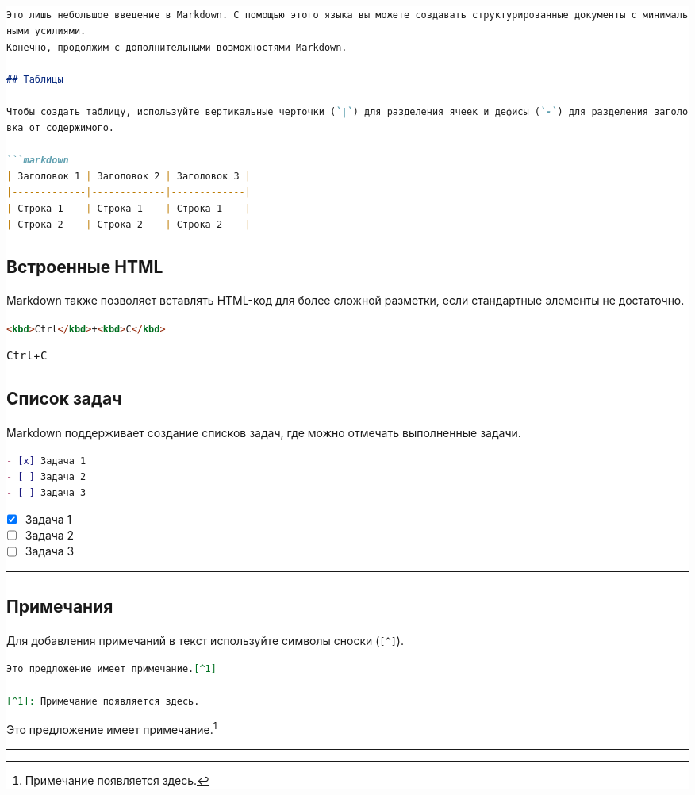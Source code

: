 ```markdown
Это лишь небольшое введение в Markdown. С помощью этого языка вы можете создавать структурированные документы с минимальными усилиями.
Конечно, продолжим с дополнительными возможностями Markdown.

## Таблицы

Чтобы создать таблицу, используйте вертикальные черточки (`|`) для разделения ячеек и дефисы (`-`) для разделения заголовка от содержимого.

```markdown
| Заголовок 1 | Заголовок 2 | Заголовок 3 |
|-------------|-------------|-------------|
| Строка 1    | Строка 1    | Строка 1    |
| Строка 2    | Строка 2    | Строка 2    |
```

## Встроенные HTML

Markdown также позволяет вставлять HTML-код для более сложной разметки, если стандартные элементы не достаточно.

```markdown
<kbd>Ctrl</kbd>+<kbd>C</kbd>
```
<kbd>Ctrl</kbd>+<kbd>C</kbd>

## Список задач

Markdown поддерживает создание списков задач, где можно отмечать выполненные задачи.

```markdown
- [x] Задача 1
- [ ] Задача 2
- [ ] Задача 3
```
- [x] Задача 1
- [ ] Задача 2
- [ ] Задача 3

--- 

## Примечания

Для добавления примечаний в текст используйте символы сноски (`[^]`).

```markdown
Это предложение имеет примечание.[^1]

[^1]: Примечание появляется здесь.
```
Это предложение имеет примечание.[^1]

[^1]: Примечание появляется здесь.

---
